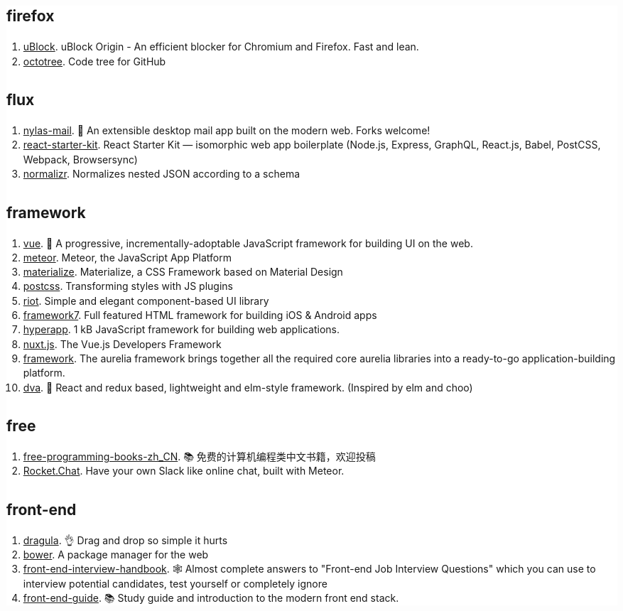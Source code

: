 
## firefox

1. [uBlock](https://github.com/gorhill/uBlock). uBlock Origin - An efficient blocker for Chromium and Firefox. Fast and lean.
1. [octotree](https://github.com/buunguyen/octotree). Code tree for GitHub


## flux

1. [nylas-mail](https://github.com/nylas/nylas-mail). :love_letter: An extensible desktop mail app built on the modern web.  Forks welcome!
1. [react-starter-kit](https://github.com/kriasoft/react-starter-kit). React Starter Kit — isomorphic web app boilerplate (Node.js, Express, GraphQL, React.js, Babel, PostCSS, Webpack, Browsersync)
1. [normalizr](https://github.com/paularmstrong/normalizr). Normalizes nested JSON according to a schema


## framework

1. [vue](https://github.com/vuejs/vue). 🖖 A progressive, incrementally-adoptable JavaScript framework for building UI on the web.
1. [meteor](https://github.com/meteor/meteor). Meteor, the JavaScript App Platform
1. [materialize](https://github.com/Dogfalo/materialize). Materialize, a CSS Framework based on Material Design
1. [postcss](https://github.com/postcss/postcss). Transforming styles with JS plugins
1. [riot](https://github.com/riot/riot). Simple and elegant component-based UI library
1. [framework7](https://github.com/framework7io/framework7). Full featured HTML framework for building iOS & Android apps
1. [hyperapp](https://github.com/hyperapp/hyperapp). 1 kB JavaScript framework for building web applications.
1. [nuxt.js](https://github.com/nuxt/nuxt.js). The Vue.js Developers Framework
1. [framework](https://github.com/aurelia/framework). The aurelia framework brings together all the required core aurelia libraries into a ready-to-go application-building platform.
1. [dva](https://github.com/dvajs/dva). 🌱 React and redux based, lightweight and elm-style framework. (Inspired by elm and choo)


## free

1. [free-programming-books-zh_CN](https://github.com/justjavac/free-programming-books-zh_CN). :books: 免费的计算机编程类中文书籍，欢迎投稿
1. [Rocket.Chat](https://github.com/RocketChat/Rocket.Chat). Have your own Slack like online chat, built with Meteor.


## front-end

1. [dragula](https://github.com/bevacqua/dragula). :ok_hand: Drag and drop so simple it hurts
1. [bower](https://github.com/bower/bower). A package manager for the web
1. [front-end-interview-handbook](https://github.com/yangshun/front-end-interview-handbook). 🕸 Almost complete answers to "Front-end Job Interview Questions" which you can use to interview potential candidates, test yourself or completely ignore
1. [front-end-guide](https://github.com/grab/front-end-guide). 📚 Study guide and introduction to the modern front end stack.
